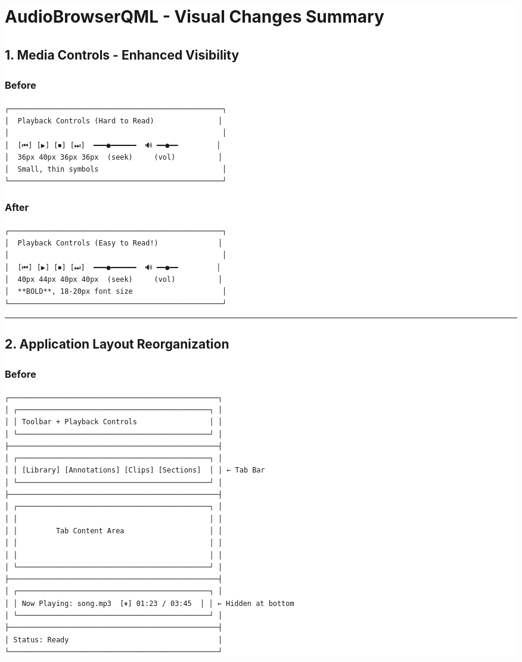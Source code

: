 # AudioBrowserQML - Visual Changes Summary

## 1. Media Controls - Enhanced Visibility

### Before
```
┌──────────────────────────────────────────────────┐
│  Playback Controls (Hard to Read)               │
│                                                  │
│  [⏮] [▶] [⏹] [⏭]  ━━━●━━━━━━  🔊 ━━●━━         │
│  36px 40px 36px 36px  (seek)     (vol)          │
│  Small, thin symbols                             │
└──────────────────────────────────────────────────┘
```

### After
```
┌──────────────────────────────────────────────────┐
│  Playback Controls (Easy to Read!)              │
│                                                  │
│  [⏮] [▶] [⏹] [⏭]  ━━━●━━━━━━  🔊 ━━●━━         │
│  40px 44px 40px 40px  (seek)     (vol)          │
│  **BOLD**, 18-20px font size                     │
└──────────────────────────────────────────────────┘
```

---

## 2. Application Layout Reorganization

### Before
```
┌─────────────────────────────────────────────────┐
│ ┌─────────────────────────────────────────────┐ │
│ │ Toolbar + Playback Controls                 │ │
│ └─────────────────────────────────────────────┘ │
├─────────────────────────────────────────────────┤
│ ┌─────────────────────────────────────────────┐ │
│ │ [Library] [Annotations] [Clips] [Sections]  │ │ ← Tab Bar
│ └─────────────────────────────────────────────┘ │
├─────────────────────────────────────────────────┤
│ ┌─────────────────────────────────────────────┐ │
│ │                                             │ │
│ │         Tab Content Area                    │ │
│ │                                             │ │
│ │                                             │ │
│ └─────────────────────────────────────────────┘ │
├─────────────────────────────────────────────────┤
│ ┌─────────────────────────────────────────────┐ │
│ │ Now Playing: song.mp3  [⏸] 01:23 / 03:45  │ │ ← Hidden at bottom
│ └─────────────────────────────────────────────┘ │
├─────────────────────────────────────────────────┤
│ Status: Ready                                   │
└─────────────────────────────────────────────────┘
```
